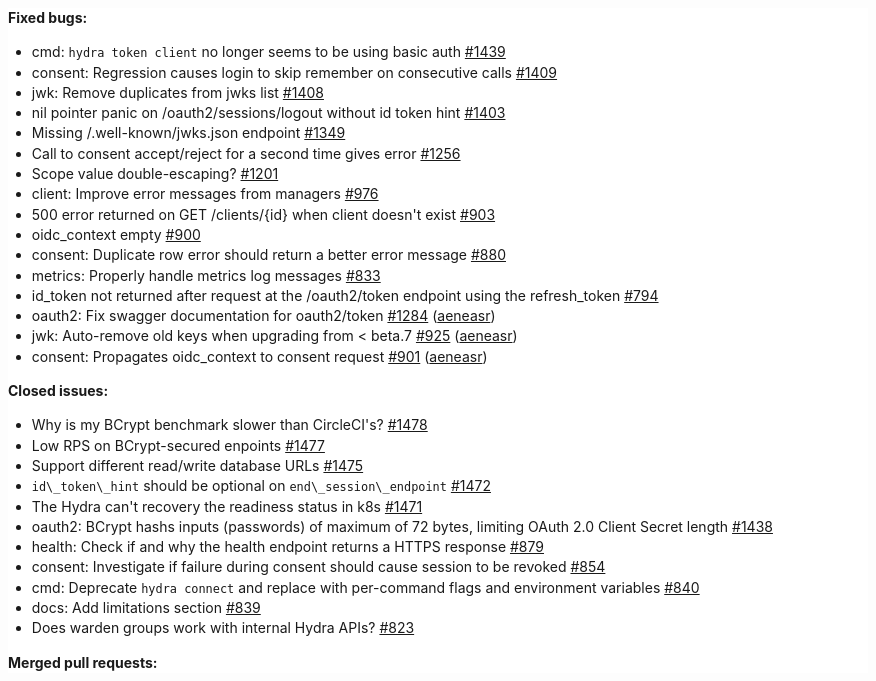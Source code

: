 **Fixed bugs:**

- cmd: `hydra token client` no longer seems to be using basic auth [\#1439](https://github.com/ory/hydra/issues/1439)
- consent: Regression causes login to skip remember on consecutive calls [\#1409](https://github.com/ory/hydra/issues/1409)
- jwk: Remove duplicates from jwks list [\#1408](https://github.com/ory/hydra/issues/1408)
- nil pointer panic on /oauth2/sessions/logout without id token hint [\#1403](https://github.com/ory/hydra/issues/1403)
- Missing /.well-known/jwks.json endpoint [\#1349](https://github.com/ory/hydra/issues/1349)
- Call to consent accept/reject for a second time gives error [\#1256](https://github.com/ory/hydra/issues/1256)
- Scope value double-escaping? [\#1201](https://github.com/ory/hydra/issues/1201)
- client: Improve error messages from managers [\#976](https://github.com/ory/hydra/issues/976)
- 500 error returned on GET /clients/{id} when client doesn't exist [\#903](https://github.com/ory/hydra/issues/903)
- oidc\_context empty [\#900](https://github.com/ory/hydra/issues/900)
- consent: Duplicate row error should return a better error message [\#880](https://github.com/ory/hydra/issues/880)
- metrics: Properly handle metrics log messages [\#833](https://github.com/ory/hydra/issues/833)
- id\_token not returned after request at the /oauth2/token endpoint using the refresh\_token [\#794](https://github.com/ory/hydra/issues/794)
- oauth2: Fix swagger documentation for oauth2/token [\#1284](https://github.com/ory/hydra/pull/1284) ([aeneasr](https://github.com/aeneasr))
- jwk: Auto-remove old keys when upgrading from \< beta.7 [\#925](https://github.com/ory/hydra/pull/925) ([aeneasr](https://github.com/aeneasr))
-  consent: Propagates oidc\_context to consent request [\#901](https://github.com/ory/hydra/pull/901) ([aeneasr](https://github.com/aeneasr))

**Closed issues:**

- Why is my BCrypt benchmark slower than CircleCI's? [\#1478](https://github.com/ory/hydra/issues/1478)
- Low RPS on BCrypt-secured enpoints [\#1477](https://github.com/ory/hydra/issues/1477)
- Support different read/write database URLs [\#1475](https://github.com/ory/hydra/issues/1475)
- `id\_token\_hint` should be optional on `end\_session\_endpoint` [\#1472](https://github.com/ory/hydra/issues/1472)
- The Hydra can't recovery the readiness status in k8s [\#1471](https://github.com/ory/hydra/issues/1471)
- oauth2: BCrypt hashs inputs \(passwords\) of maximum of 72 bytes, limiting OAuth 2.0 Client Secret length [\#1438](https://github.com/ory/hydra/issues/1438)
- health: Check if and why the health endpoint returns a HTTPS response [\#879](https://github.com/ory/hydra/issues/879)
- consent: Investigate if failure during consent should cause session to be revoked [\#854](https://github.com/ory/hydra/issues/854)
- cmd: Deprecate `hydra connect` and replace with per-command flags and environment variables [\#840](https://github.com/ory/hydra/issues/840)
- docs: Add limitations section [\#839](https://github.com/ory/hydra/issues/839)
- Does warden groups work with internal Hydra APIs? [\#823](https://github.com/ory/hydra/issues/823)

**Merged pull requests:**
